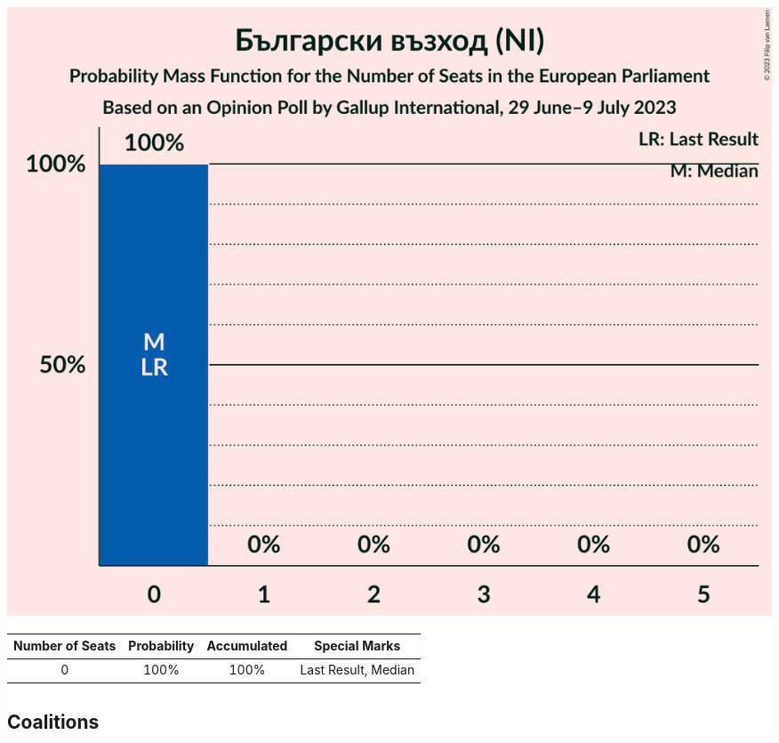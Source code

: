 ![Graph with seats probability mass function not yet produced](2023-07-09-GallupInternational-seats-pmf-българскивъзходni.png "Seats Probability Mass Function")

| Number of Seats | Probability | Accumulated | Special Marks |
|:---------------:|:-----------:|:-----------:|:-------------:|
| 0 | 100% | 100% | Last Result, Median |


## Coalitions
